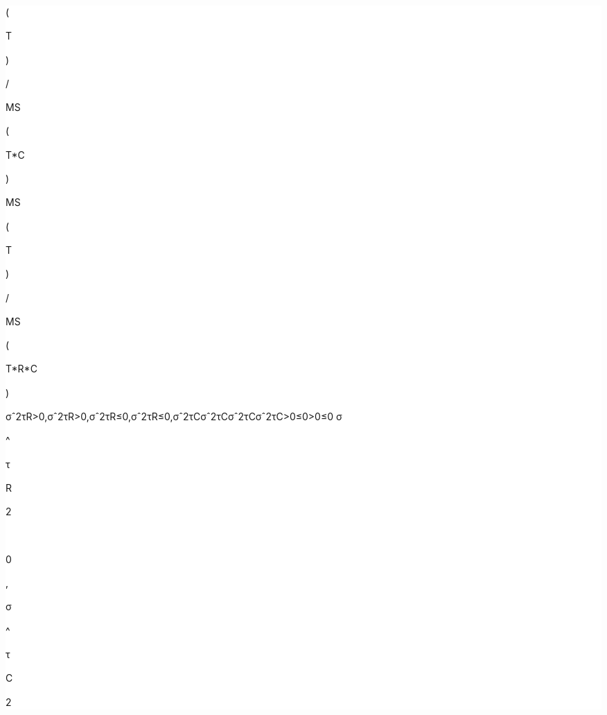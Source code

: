 (

T

)

/

MS

(

T\*C

)

MS

(

T

)

/

MS

(

T\*R\*C

)


σˆ2τR>0,σˆ2τR>0,σˆ2τR≤0,σˆ2τR≤0,σˆ2τCσˆ2τCσˆ2τCσˆ2τC>0≤0>0≤0
σ

^

τ

R

2

⁢

>

0

,

σ

^

τ

C

2

>
